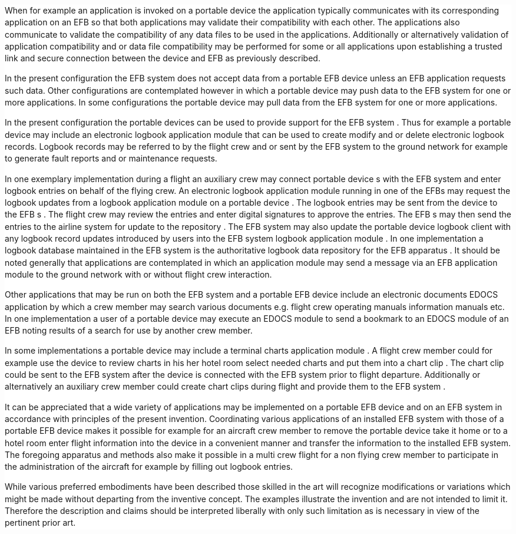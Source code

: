 When for example an application is invoked on a portable device the application typically communicates with its corresponding application on an EFB so that both applications may validate their compatibility with each other. The applications also communicate to validate the compatibility of any data files to be used in the applications. Additionally or alternatively validation of application compatibility and or data file compatibility may be performed for some or all applications upon establishing a trusted link and secure connection between the device and EFB as previously described.

In the present configuration the EFB system does not accept data from a portable EFB device unless an EFB application requests such data. Other configurations are contemplated however in which a portable device may push data to the EFB system for one or more applications. In some configurations the portable device may pull data from the EFB system for one or more applications.

In the present configuration the portable devices can be used to provide support for the EFB system . Thus for example a portable device may include an electronic logbook application module that can be used to create modify and or delete electronic logbook records. Logbook records may be referred to by the flight crew and or sent by the EFB system to the ground network for example to generate fault reports and or maintenance requests.

In one exemplary implementation during a flight an auxiliary crew may connect portable device s with the EFB system and enter logbook entries on behalf of the flying crew. An electronic logbook application module running in one of the EFBs may request the logbook updates from a logbook application module on a portable device . The logbook entries may be sent from the device to the EFB s . The flight crew may review the entries and enter digital signatures to approve the entries. The EFB s may then send the entries to the airline system for update to the repository . The EFB system may also update the portable device logbook client with any logbook record updates introduced by users into the EFB system logbook application module . In one implementation a logbook database maintained in the EFB system is the authoritative logbook data repository for the EFB apparatus . It should be noted generally that applications are contemplated in which an application module may send a message via an EFB application module to the ground network with or without flight crew interaction.

Other applications that may be run on both the EFB system and a portable EFB device include an electronic documents EDOCS application by which a crew member may search various documents e.g. flight crew operating manuals information manuals etc. In one implementation a user of a portable device may execute an EDOCS module to send a bookmark to an EDOCS module of an EFB noting results of a search for use by another crew member.

In some implementations a portable device may include a terminal charts application module . A flight crew member could for example use the device to review charts in his her hotel room select needed charts and put them into a chart clip . The chart clip could be sent to the EFB system after the device is connected with the EFB system prior to flight departure. Additionally or alternatively an auxiliary crew member could create chart clips during flight and provide them to the EFB system .

It can be appreciated that a wide variety of applications may be implemented on a portable EFB device and on an EFB system in accordance with principles of the present invention. Coordinating various applications of an installed EFB system with those of a portable EFB device makes it possible for example for an aircraft crew member to remove the portable device take it home or to a hotel room enter flight information into the device in a convenient manner and transfer the information to the installed EFB system. The foregoing apparatus and methods also make it possible in a multi crew flight for a non flying crew member to participate in the administration of the aircraft for example by filling out logbook entries.

While various preferred embodiments have been described those skilled in the art will recognize modifications or variations which might be made without departing from the inventive concept. The examples illustrate the invention and are not intended to limit it. Therefore the description and claims should be interpreted liberally with only such limitation as is necessary in view of the pertinent prior art.

